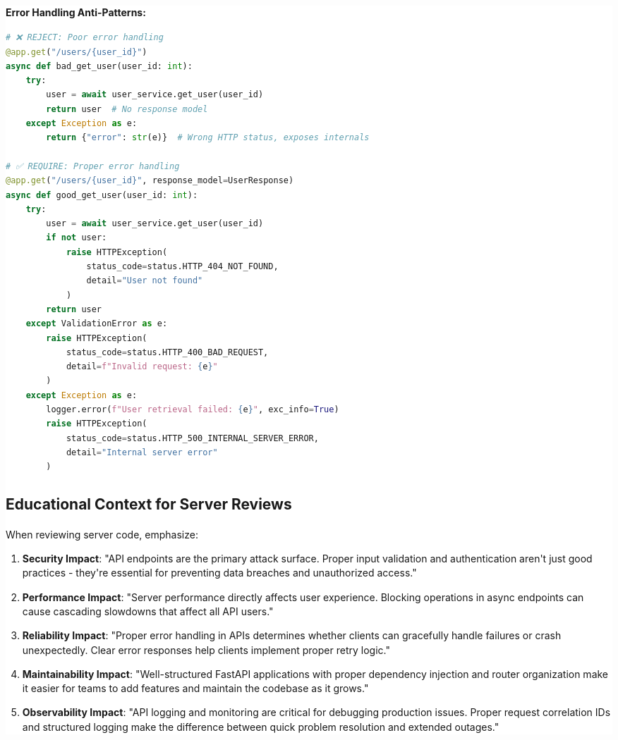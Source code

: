 **Error Handling Anti-Patterns:**

```python
# ❌ REJECT: Poor error handling
@app.get("/users/{user_id}")
async def bad_get_user(user_id: int):
    try:
        user = await user_service.get_user(user_id)
        return user  # No response model
    except Exception as e:
        return {"error": str(e)}  # Wrong HTTP status, exposes internals

# ✅ REQUIRE: Proper error handling
@app.get("/users/{user_id}", response_model=UserResponse)
async def good_get_user(user_id: int):
    try:
        user = await user_service.get_user(user_id)
        if not user:
            raise HTTPException(
                status_code=status.HTTP_404_NOT_FOUND,
                detail="User not found"
            )
        return user
    except ValidationError as e:
        raise HTTPException(
            status_code=status.HTTP_400_BAD_REQUEST,
            detail=f"Invalid request: {e}"
        )
    except Exception as e:
        logger.error(f"User retrieval failed: {e}", exc_info=True)
        raise HTTPException(
            status_code=status.HTTP_500_INTERNAL_SERVER_ERROR,
            detail="Internal server error"
        )
```

## Educational Context for Server Reviews

When reviewing server code, emphasize:

1. **Security Impact**: "API endpoints are the primary attack surface. Proper input validation and authentication aren't just good practices - they're essential for preventing data breaches and unauthorized access."

2. **Performance Impact**: "Server performance directly affects user experience. Blocking operations in async endpoints can cause cascading slowdowns that affect all API users."

3. **Reliability Impact**: "Proper error handling in APIs determines whether clients can gracefully handle failures or crash unexpectedly. Clear error responses help clients implement proper retry logic."

4. **Maintainability Impact**: "Well-structured FastAPI applications with proper dependency injection and router organization make it easier for teams to add features and maintain the codebase as it grows."

5. **Observability Impact**: "API logging and monitoring are critical for debugging production issues. Proper request correlation IDs and structured logging make the difference between quick problem resolution and extended outages."
